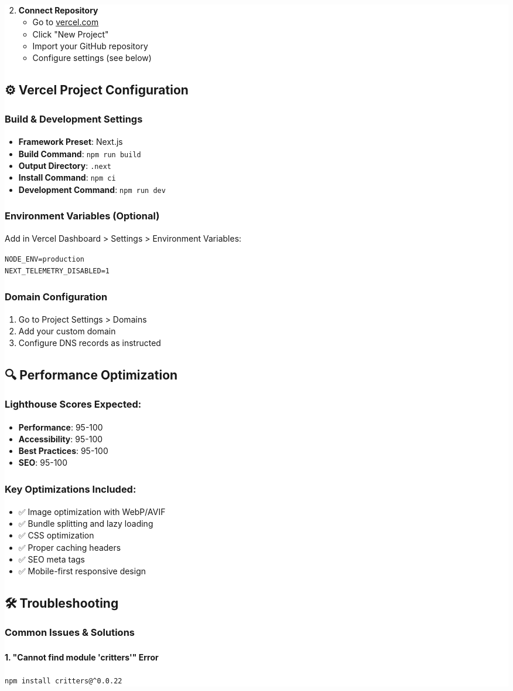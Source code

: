 2. **Connect Repository**
   - Go to [vercel.com](https://vercel.com)
   - Click "New Project"
   - Import your GitHub repository
   - Configure settings (see below)

## ⚙️ Vercel Project Configuration

### Build & Development Settings
- **Framework Preset**: Next.js
- **Build Command**: `npm run build`
- **Output Directory**: `.next`
- **Install Command**: `npm ci`
- **Development Command**: `npm run dev`

### Environment Variables (Optional)
Add in Vercel Dashboard > Settings > Environment Variables:
```
NODE_ENV=production
NEXT_TELEMETRY_DISABLED=1
```

### Domain Configuration
1. Go to Project Settings > Domains
2. Add your custom domain
3. Configure DNS records as instructed

## 🔍 Performance Optimization

### Lighthouse Scores Expected:
- **Performance**: 95-100
- **Accessibility**: 95-100
- **Best Practices**: 95-100
- **SEO**: 95-100

### Key Optimizations Included:
- ✅ Image optimization with WebP/AVIF
- ✅ Bundle splitting and lazy loading
- ✅ CSS optimization
- ✅ Proper caching headers
- ✅ SEO meta tags
- ✅ Mobile-first responsive design

## 🛠️ Troubleshooting

### Common Issues & Solutions

#### 1. "Cannot find module 'critters'" Error
```bash
npm install critters@^0.0.22
```
